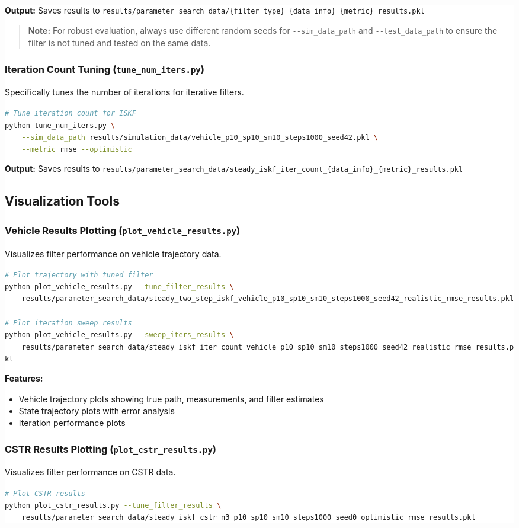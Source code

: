 **Output:** Saves results to `results/parameter_search_data/{filter_type}_{data_info}_{metric}_results.pkl`

> **Note:**
> For robust evaluation, always use different random seeds for `--sim_data_path` and `--test_data_path` to ensure the filter is not tuned and tested on the same data.

### Iteration Count Tuning (`tune_num_iters.py`)

Specifically tunes the number of iterations for iterative filters.

```bash
# Tune iteration count for ISKF
python tune_num_iters.py \
    --sim_data_path results/simulation_data/vehicle_p10_sp10_sm10_steps1000_seed42.pkl \
    --metric rmse --optimistic
```

**Output:** Saves results to `results/parameter_search_data/steady_iskf_iter_count_{data_info}_{metric}_results.pkl`

## Visualization Tools

### Vehicle Results Plotting (`plot_vehicle_results.py`)

Visualizes filter performance on vehicle trajectory data.

```bash
# Plot trajectory with tuned filter
python plot_vehicle_results.py --tune_filter_results \
    results/parameter_search_data/steady_two_step_iskf_vehicle_p10_sp10_sm10_steps1000_seed42_realistic_rmse_results.pkl

# Plot iteration sweep results
python plot_vehicle_results.py --sweep_iters_results \
    results/parameter_search_data/steady_iskf_iter_count_vehicle_p10_sp10_sm10_steps1000_seed42_realistic_rmse_results.pkl
```

**Features:**

- Vehicle trajectory plots showing true path, measurements, and filter estimates
- State trajectory plots with error analysis
- Iteration performance plots

### CSTR Results Plotting (`plot_cstr_results.py`)

Visualizes filter performance on CSTR data.

```bash
# Plot CSTR results
python plot_cstr_results.py --tune_filter_results \
    results/parameter_search_data/steady_iskf_cstr_n3_p10_sp10_sm10_steps1000_seed0_optimistic_rmse_results.pkl
```
